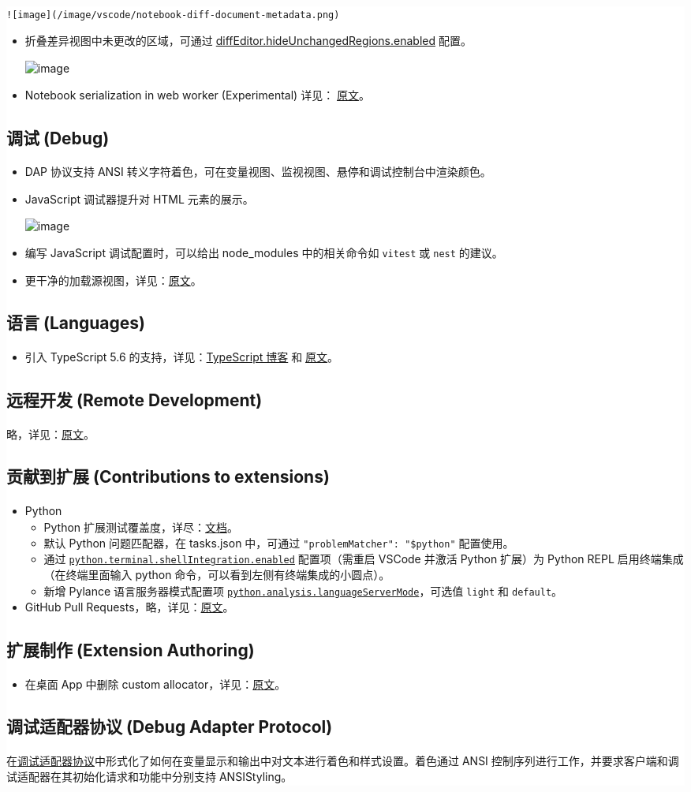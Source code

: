     ![image](/image/vscode/notebook-diff-document-metadata.png)

* 折叠差异视图中未更改的区域，可通过 [diffEditor.hideUnchangedRegions.enabled](vscode://settings/diffEditor.hideUnchangedRegions.enabled) 配置。

    ![image](/image/vscode/notebook-unchanged-region.png)

* Notebook serialization in web worker (Experimental) 详见： [原文](https://code.visualstudio.com/updates/v1_94#_notebook-serialization-in-web-worker-experimental)。

## 调试 (Debug)

* DAP 协议支持 ANSI 转义字符着色，可在变量视图、监视视图、悬停和调试控制台中渲染颜色。
* JavaScript 调试器提升对 HTML 元素的展示。

    ![image](/image/vscode/js-debug-html.png)

* 编写 JavaScript 调试配置时，可以给出 node_modules 中的相关命令如 `vitest` 或 `nest` 的建议。
* 更干净的加载源视图，详见：[原文](https://code.visualstudio.com/updates/v1_94#_cleaner-loaded-sources-view)。

## 语言 (Languages)

* 引入 TypeScript 5.6 的支持，详见：[TypeScript 博客](https://devblogs.microsoft.com/typescript/announcing-typescript-5-6/) 和 [原文](https://code.visualstudio.com/updates/v1_94#_typescript-56)。

## 远程开发 (Remote Development)

略，详见：[原文](https://code.visualstudio.com/updates/v1_94#_remote-development)。

## 贡献到扩展 (Contributions to extensions)

* Python
    * Python 扩展测试覆盖度，详尽：[文档](https://code.visualstudio.com/docs/python/testing#_run-tests-with-coverage)。
    * 默认 Python 问题匹配器，在 tasks.json 中，可通过 `"problemMatcher": "$python"` 配置使用。
    * 通过 [`python.terminal.shellIntegration.enabled`](vscode://settings/python.terminal.shellIntegration.enabled) 配置项（需重启 VSCode 并激活 Python 扩展）为 Python REPL 启用终端集成（在终端里面输入 python 命令，可以看到左侧有终端集成的小圆点）。
    * 新增 Pylance 语言服务器模式配置项 [`python.analysis.languageServerMode`](vscode://settings/python.analysis.languageServerMode)，可选值 `light` 和 `default`。
* GitHub Pull Requests，略，详见：[原文](https://code.visualstudio.com/updates/v1_94#_github-pull-requests)。

## 扩展制作 (Extension Authoring)

* 在桌面 App 中删除 custom allocator，详见：[原文](https://code.visualstudio.com/updates/v1_94#_remove-custom-allocator-in-the-desktop-app)。

## 调试适配器协议 (Debug Adapter Protocol)

在[调试适配器协议](https://microsoft.github.io/debug-adapter-protocol)中形式化了如何在变量显示和输出中对文本进行着色和样式设置。着色通过 ANSI 控制序列进行工作，并要求客户端和调试适配器在其初始化请求和功能中分别支持 ANSIStyling。
